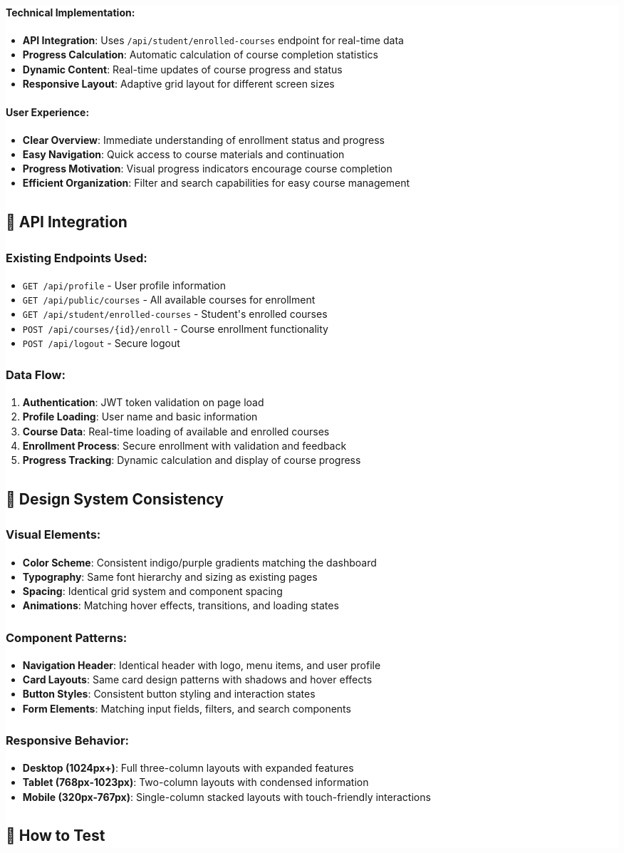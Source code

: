 #### **Technical Implementation:**
- **API Integration**: Uses `/api/student/enrolled-courses` endpoint for real-time data
- **Progress Calculation**: Automatic calculation of course completion statistics
- **Dynamic Content**: Real-time updates of course progress and status
- **Responsive Layout**: Adaptive grid layout for different screen sizes

#### **User Experience:**
- **Clear Overview**: Immediate understanding of enrollment status and progress
- **Easy Navigation**: Quick access to course materials and continuation
- **Progress Motivation**: Visual progress indicators encourage course completion
- **Efficient Organization**: Filter and search capabilities for easy course management

## 🔌 **API Integration**

### **Existing Endpoints Used:**
- `GET /api/profile` - User profile information
- `GET /api/public/courses` - All available courses for enrollment
- `GET /api/student/enrolled-courses` - Student's enrolled courses
- `POST /api/courses/{id}/enroll` - Course enrollment functionality
- `POST /api/logout` - Secure logout

### **Data Flow:**
1. **Authentication**: JWT token validation on page load
2. **Profile Loading**: User name and basic information
3. **Course Data**: Real-time loading of available and enrolled courses
4. **Enrollment Process**: Secure enrollment with validation and feedback
5. **Progress Tracking**: Dynamic calculation and display of course progress

## 🎨 **Design System Consistency**

### **Visual Elements:**
- **Color Scheme**: Consistent indigo/purple gradients matching the dashboard
- **Typography**: Same font hierarchy and sizing as existing pages
- **Spacing**: Identical grid system and component spacing
- **Animations**: Matching hover effects, transitions, and loading states

### **Component Patterns:**
- **Navigation Header**: Identical header with logo, menu items, and user profile
- **Card Layouts**: Same card design patterns with shadows and hover effects
- **Button Styles**: Consistent button styling and interaction states
- **Form Elements**: Matching input fields, filters, and search components

### **Responsive Behavior:**
- **Desktop (1024px+)**: Full three-column layouts with expanded features
- **Tablet (768px-1023px)**: Two-column layouts with condensed information
- **Mobile (320px-767px)**: Single-column stacked layouts with touch-friendly interactions

## 🚀 **How to Test**
